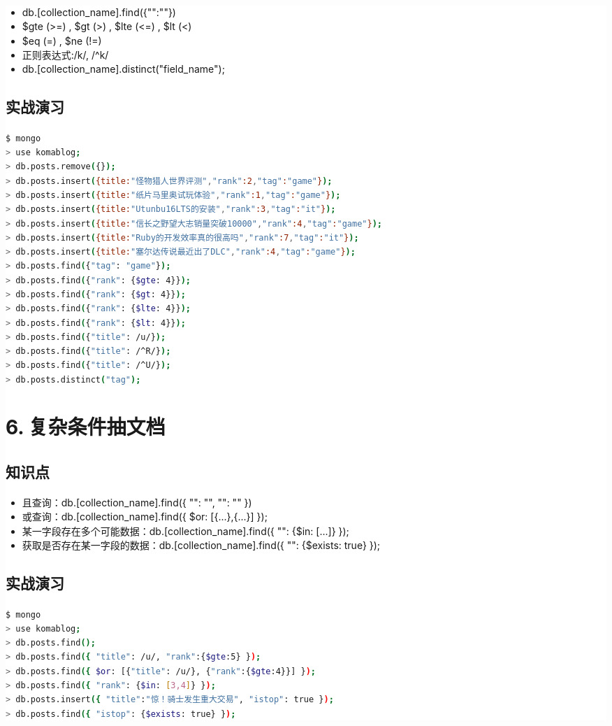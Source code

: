 * db.[collection_name].find({"":""})
* $gte (>=) , $gt (>) , $lte (<=) , $lt (<)
* $eq (=) , $ne (!=)
* 正则表达式:/k/, /^k/
* db.[collection_name].distinct("field_name");

## 实战演习

~~~bash
$ mongo
> use komablog;
> db.posts.remove({});
> db.posts.insert({title:"怪物猎人世界评测","rank":2,"tag":"game"});
> db.posts.insert({title:"纸片马里奥试玩体验","rank":1,"tag":"game"});
> db.posts.insert({title:"Utunbu16LTS的安装","rank":3,"tag":"it"});
> db.posts.insert({title:"信长之野望大志销量突破10000","rank":4,"tag":"game"});
> db.posts.insert({title:"Ruby的开发效率真的很高吗","rank":7,"tag":"it"});
> db.posts.insert({title:"塞尔达传说最近出了DLC","rank":4,"tag":"game"});
> db.posts.find({"tag": "game"});
> db.posts.find({"rank": {$gte: 4}});
> db.posts.find({"rank": {$gt: 4}});
> db.posts.find({"rank": {$lte: 4}});
> db.posts.find({"rank": {$lt: 4}});
> db.posts.find({"title": /u/});
> db.posts.find({"title": /^R/});
> db.posts.find({"title": /^U/});
> db.posts.distinct("tag");
~~~



# 6. 复杂条件抽文档

## 知识点

* 且查询：db.[collection_name].find({ "": "", "": "" })
* 或查询：db.[collection_name].find({ $or: [{...},{...}] });
* 某一字段存在多个可能数据：db.[collection_name].find({ "": {$in: [...]} });
* 获取是否存在某一字段的数据：db.[collection_name].find({ "": {$exists: true} });

## 实战演习

~~~bash
$ mongo
> use komablog;
> db.posts.find();
> db.posts.find({ "title": /u/, "rank":{$gte:5} });
> db.posts.find({ $or: [{"title": /u/}, {"rank":{$gte:4}}] });
> db.posts.find({ "rank": {$in: [3,4]} });
> db.posts.insert({ "title":"惊！骑士发生重大交易", "istop": true });
> db.posts.find({ "istop": {$exists: true} });
~~~
